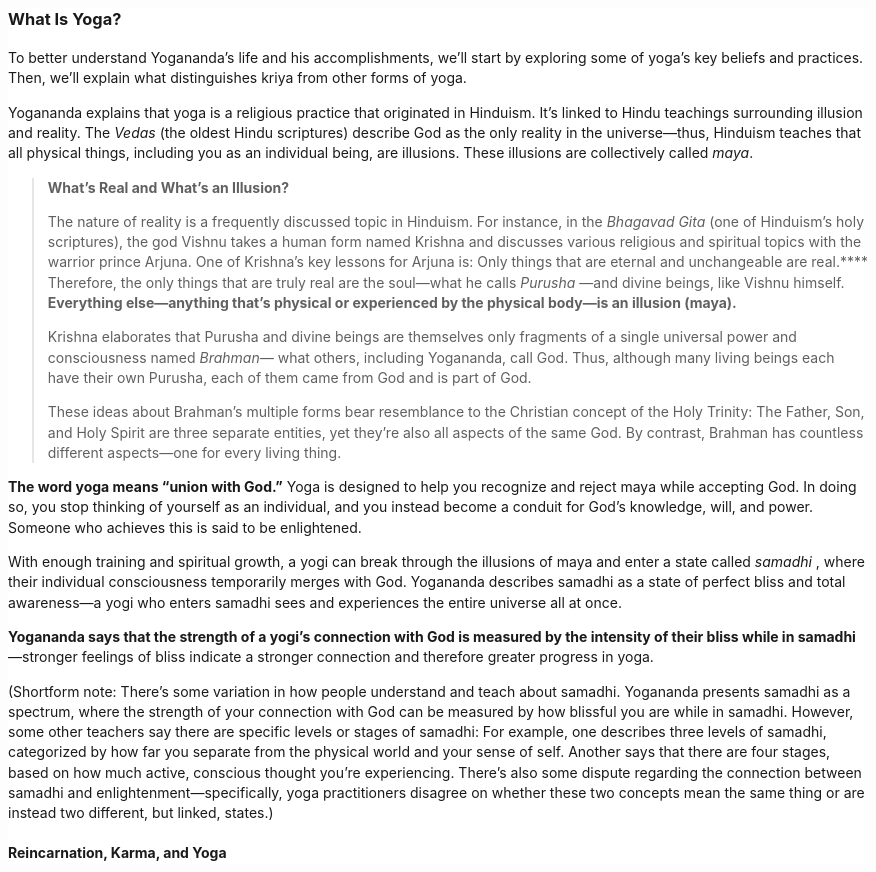 ### What Is Yoga?

To better understand Yogananda’s life and his accomplishments, we’ll start by exploring some of yoga’s key beliefs and practices. Then, we’ll explain what distinguishes kriya from other forms of yoga.

Yogananda explains that yoga is a religious practice that originated in Hinduism. It’s linked to Hindu teachings surrounding illusion and reality. The _Vedas_ (the oldest Hindu scriptures) describe God as the only reality in the universe—thus, Hinduism teaches that all physical things, including you as an individual being, are illusions. These illusions are collectively called _maya_.

> **What’s Real and What’s an Illusion?**
> 
> The nature of reality is a frequently discussed topic in Hinduism. For instance, in the _Bhagavad Gita_ (one of Hinduism’s holy scriptures), the god Vishnu takes a human form named Krishna and discusses various religious and spiritual topics with the warrior prince Arjuna. One of Krishna’s key lessons for Arjuna is: Only things that are eternal and unchangeable are real.**** Therefore, the only things that are truly real are the soul—what he calls _Purusha_ —and divine beings, like Vishnu himself. **Everything else—anything that’s physical or experienced by the physical body—is an illusion (maya).**
> 
> Krishna elaborates that Purusha and divine beings are themselves only fragments of a single universal power and consciousness named _Brahman—_ what others, including Yogananda, call God. Thus, although many living beings each have their own Purusha, each of them came from God and is part of God.
> 
> These ideas about Brahman’s multiple forms bear resemblance to the Christian concept of the Holy Trinity: The Father, Son, and Holy Spirit are three separate entities, yet they’re also all aspects of the same God. By contrast, Brahman has countless different aspects—one for every living thing.

**The word yoga means “union with God.”** Yoga is designed to help you recognize and reject maya while accepting God. In doing so, you stop thinking of yourself as an individual, and you instead become a conduit for God’s knowledge, will, and power. Someone who achieves this is said to be enlightened.

With enough training and spiritual growth, a yogi can break through the illusions of maya and enter a state called _samadhi_ , where their individual consciousness temporarily merges with God. Yogananda describes samadhi as a state of perfect bliss and total awareness—a yogi who enters samadhi sees and experiences the entire universe all at once.

**Yogananda says that the strength of a yogi’s connection with God is measured by the intensity of their bliss while in samadhi** —stronger feelings of bliss indicate a stronger connection and therefore greater progress in yoga.

(Shortform note: There’s some variation in how people understand and teach about samadhi. Yogananda presents samadhi as a spectrum, where the strength of your connection with God can be measured by how blissful you are while in samadhi. However, some other teachers say there are specific levels or stages of samadhi: For example, one describes three levels of samadhi, categorized by how far you separate from the physical world and your sense of self. Another says that there are four stages, based on how much active, conscious thought you’re experiencing. There’s also some dispute regarding the connection between samadhi and enlightenment—specifically, yoga practitioners disagree on whether these two concepts mean the same thing or are instead two different, but linked, states.)

#### Reincarnation, Karma, and Yoga
